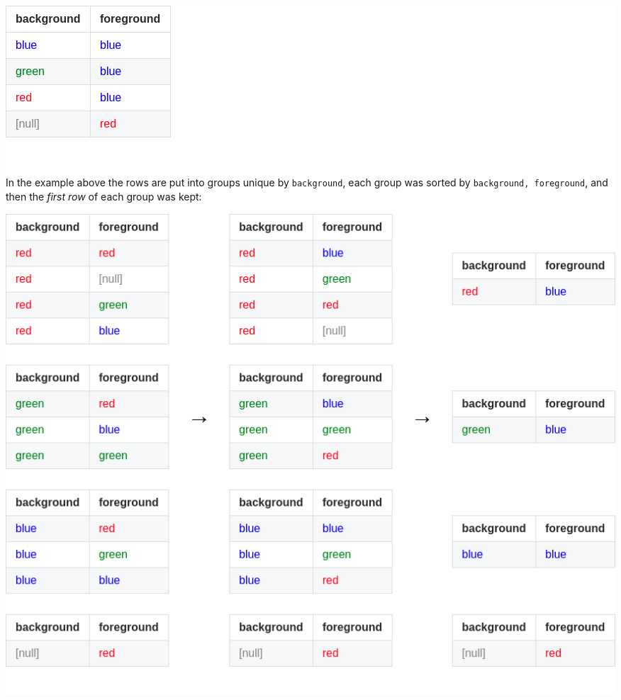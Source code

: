 ![](images/table5.png)

<br>

In the example above the rows are put into groups unique by `background`, each group was sorted by `background, foreground`, and then the *first row* of each group was kept:

![](images/table6.png)

<br>
